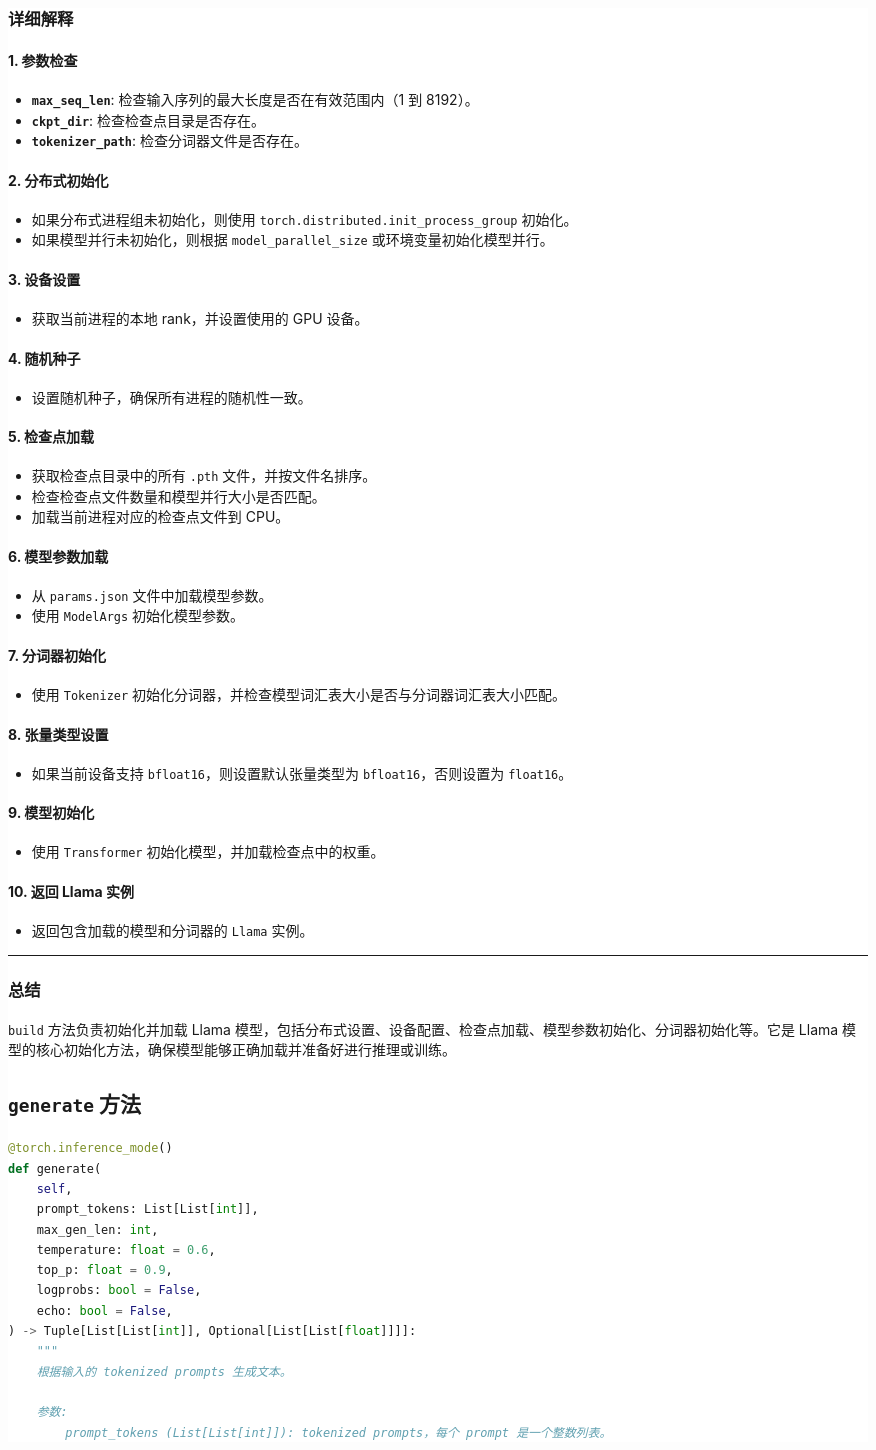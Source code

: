 
### **详细解释**

#### **1. 参数检查**
- **`max_seq_len`**: 检查输入序列的最大长度是否在有效范围内（1 到 8192）。
- **`ckpt_dir`**: 检查检查点目录是否存在。
- **`tokenizer_path`**: 检查分词器文件是否存在。

#### **2. 分布式初始化**
- 如果分布式进程组未初始化，则使用 `torch.distributed.init_process_group` 初始化。
- 如果模型并行未初始化，则根据 `model_parallel_size` 或环境变量初始化模型并行。

#### **3. 设备设置**
- 获取当前进程的本地 rank，并设置使用的 GPU 设备。

#### **4. 随机种子**
- 设置随机种子，确保所有进程的随机性一致。

#### **5. 检查点加载**
- 获取检查点目录中的所有 `.pth` 文件，并按文件名排序。
- 检查检查点文件数量和模型并行大小是否匹配。
- 加载当前进程对应的检查点文件到 CPU。

#### **6. 模型参数加载**
- 从 `params.json` 文件中加载模型参数。
- 使用 `ModelArgs` 初始化模型参数。

#### **7. 分词器初始化**
- 使用 `Tokenizer` 初始化分词器，并检查模型词汇表大小是否与分词器词汇表大小匹配。

#### **8. 张量类型设置**
- 如果当前设备支持 `bfloat16`，则设置默认张量类型为 `bfloat16`，否则设置为 `float16`。

#### **9. 模型初始化**
- 使用 `Transformer` 初始化模型，并加载检查点中的权重。

#### **10. 返回 Llama 实例**
- 返回包含加载的模型和分词器的 `Llama` 实例。

---

### **总结**
`build` 方法负责初始化并加载 Llama 模型，包括分布式设置、设备配置、检查点加载、模型参数初始化、分词器初始化等。它是 Llama 模型的核心初始化方法，确保模型能够正确加载并准备好进行推理或训练。

## `generate` 方法



```python
@torch.inference_mode()
def generate(
    self,
    prompt_tokens: List[List[int]],
    max_gen_len: int,
    temperature: float = 0.6,
    top_p: float = 0.9,
    logprobs: bool = False,
    echo: bool = False,
) -> Tuple[List[List[int]], Optional[List[List[float]]]]:
    """
    根据输入的 tokenized prompts 生成文本。

    参数:
        prompt_tokens (List[List[int]]): tokenized prompts，每个 prompt 是一个整数列表。
```